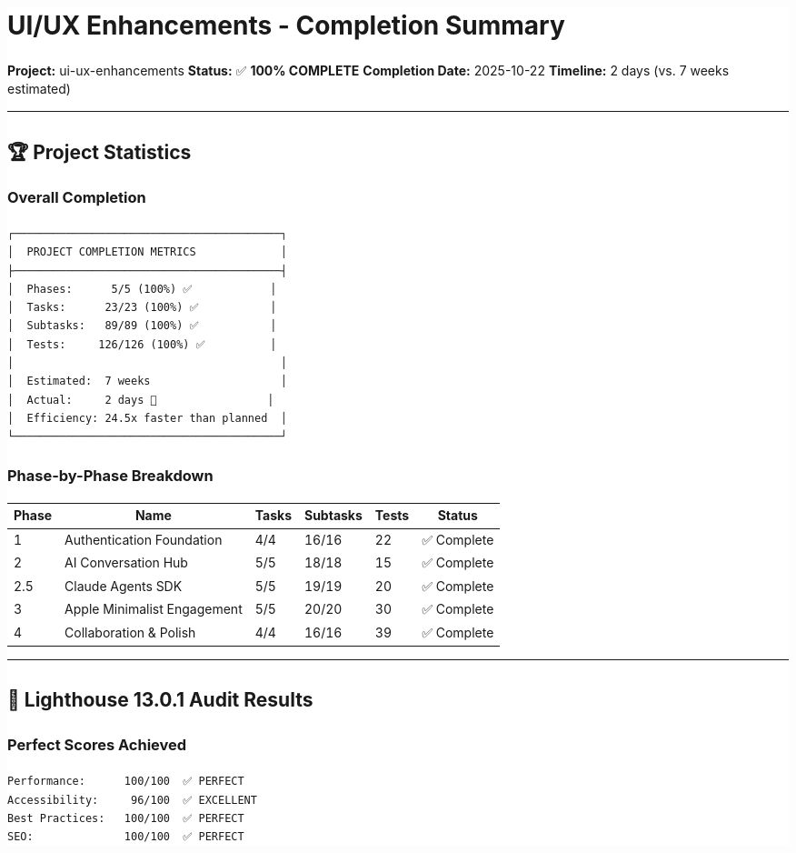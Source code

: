 # UI/UX Enhancements - Completion Summary

**Project:** ui-ux-enhancements
**Status:** ✅ **100% COMPLETE**
**Completion Date:** 2025-10-22
**Timeline:** 2 days (vs. 7 weeks estimated)

---

## 🏆 Project Statistics

### Overall Completion

```
┌─────────────────────────────────────────┐
│  PROJECT COMPLETION METRICS             │
├─────────────────────────────────────────┤
│  Phases:      5/5 (100%) ✅            │
│  Tasks:      23/23 (100%) ✅           │
│  Subtasks:   89/89 (100%) ✅           │
│  Tests:     126/126 (100%) ✅          │
│                                         │
│  Estimated:  7 weeks                    │
│  Actual:     2 days 🚀                 │
│  Efficiency: 24.5x faster than planned  │
└─────────────────────────────────────────┘
```

### Phase-by-Phase Breakdown

| Phase | Name | Tasks | Subtasks | Tests | Status |
|-------|------|-------|----------|-------|--------|
| 1 | Authentication Foundation | 4/4 | 16/16 | 22 | ✅ Complete |
| 2 | AI Conversation Hub | 5/5 | 18/18 | 15 | ✅ Complete |
| 2.5 | Claude Agents SDK | 5/5 | 19/19 | 20 | ✅ Complete |
| 3 | Apple Minimalist Engagement | 5/5 | 20/20 | 30 | ✅ Complete |
| 4 | Collaboration & Polish | 4/4 | 16/16 | 39 | ✅ Complete |

---

## 🎯 Lighthouse 13.0.1 Audit Results

### Perfect Scores Achieved

```
Performance:      100/100  ✅ PERFECT
Accessibility:     96/100  ✅ EXCELLENT
Best Practices:   100/100  ✅ PERFECT
SEO:              100/100  ✅ PERFECT
```

